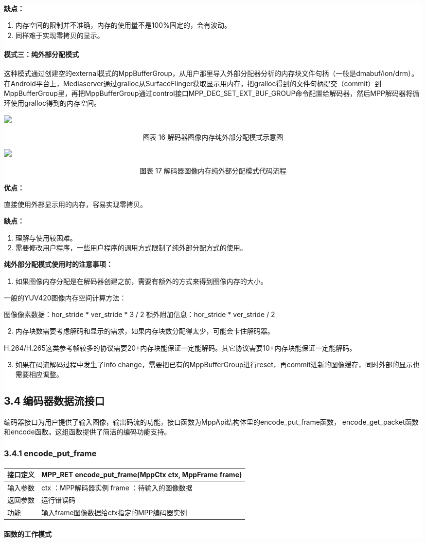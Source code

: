 **缺点：**

1.  内存空间的限制并不准确，内存的使用量不是100%固定的，会有波动。
2.  同样难于实现零拷贝的显示。

#### 模式三：纯外部分配模式

这种模式通过创建空的external模式的MppBufferGroup，从用户那里导入外部分配器分析的内存块文件句柄（一般是dmabuf/ion/drm）。在Android平台上，Mediaserver通过gralloc从SurfaceFlinger获取显示用内存，把gralloc得到的文件句柄提交（commit）到MppBufferGroup里，再把MppBufferGroup通过control接口MPP_DEC_SET_EXT_BUF_GROUP命令配置给解码器，然后MPP解码器将循环使用gralloc得到的内存空间。

![](media/Figure16_Schematic_diagram_of_pure_external_allocation_mode.png)
<center>图表 16 解码器图像内存纯外部分配模式示意图</center>

![](media/Figure17_Pure_external_allocation_mode_decoder_work_flow.png)
<center>图表 17 解码器图像内存纯外部分配模式代码流程</center>

**优点：**

直接使用外部显示用的内存，容易实现零拷贝。

**缺点：**

1.  理解与使用较困难。
2.  需要修改用户程序，一些用户程序的调用方式限制了纯外部分配方式的使用。

**纯外部分配模式使用时的注意事项：**

1.  如果图像内存分配是在解码器创建之前，需要有额外的方式来得到图像内存的大小。

一般的YUV420图像内存空间计算方法：

图像像素数据：hor_stride \* ver_stride \* 3 / 2
额外附加信息：hor_stride \* ver_stride / 2

2. 内存块数需要考虑解码和显示的需求，如果内存块数分配得太少，可能会卡住解码器。

H.264/H.265这类参考帧较多的协议需要20+内存块能保证一定能解码。其它协议需要10+内存块能保证一定能解码。

3. 如果在码流解码过程中发生了info change，需要把已有的MppBufferGroup进行reset，再commit进新的图像缓存，同时外部的显示也需要相应调整。


## 3.4 编码器数据流接口

编码器接口为用户提供了输入图像，输出码流的功能，接口函数为MppApi结构体里的encode_put_frame函数， encode_get_packet函数和encode函数。这组函数提供了简洁的编码功能支持。

### 3.4.1 encode_put_frame

| 接口定义 | MPP_RET encode_put_frame(MppCtx ctx, MppFrame frame) |
|----------|------------------------------------------------------|
| 输入参数 | ctx ：MPP解码器实例 frame ：待输入的图像数据         |
| 返回参数 | 运行错误码                                           |
| 功能     | 输入frame图像数据给ctx指定的MPP编码器实例            |

#### 函数的工作模式
